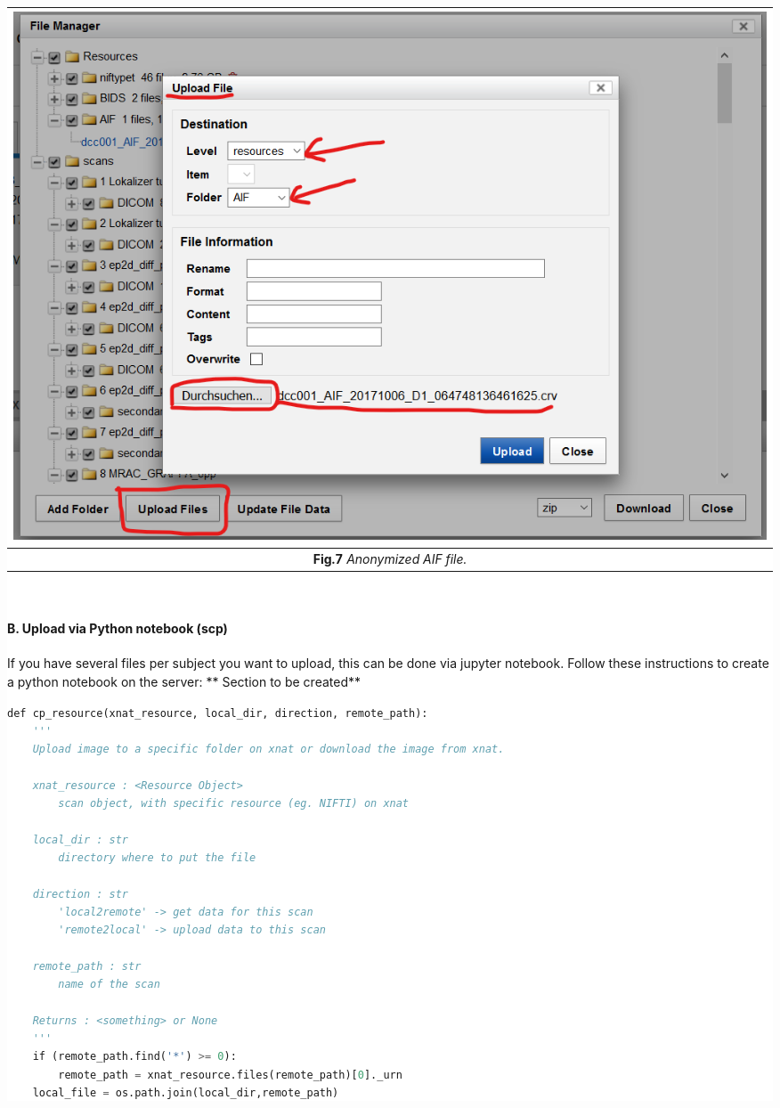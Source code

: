 | ![AIF_2](../../../pics/AIF_2.png) | 
|:--:| 
| **Fig.7** *Anonymized AIF file.* |


<br/>	

#### B. Upload via Python notebook (scp)

If you have several files per subject you want to upload, this can be done via jupyter notebook. Follow these instructions to create a python notebook on the server: ** Section to be created**

```python
def cp_resource(xnat_resource, local_dir, direction, remote_path):
	'''
	Upload image to a specific folder on xnat or download the image from xnat.
	    
	xnat_resource : <Resource Object>
		scan object, with specific resource (eg. NIFTI) on xnat
	        
	local_dir : str
	    directory where to put the file
	        
	direction : str
	    'local2remote' -> get data for this scan
	    'remote2local' -> upload data to this scan
	        
	remote_path : str
	    name of the scan
	        
	Returns : <something> or None
	'''
	if (remote_path.find('*') >= 0):
	    remote_path = xnat_resource.files(remote_path)[0]._urn
	local_file = os.path.join(local_dir,remote_path)
```